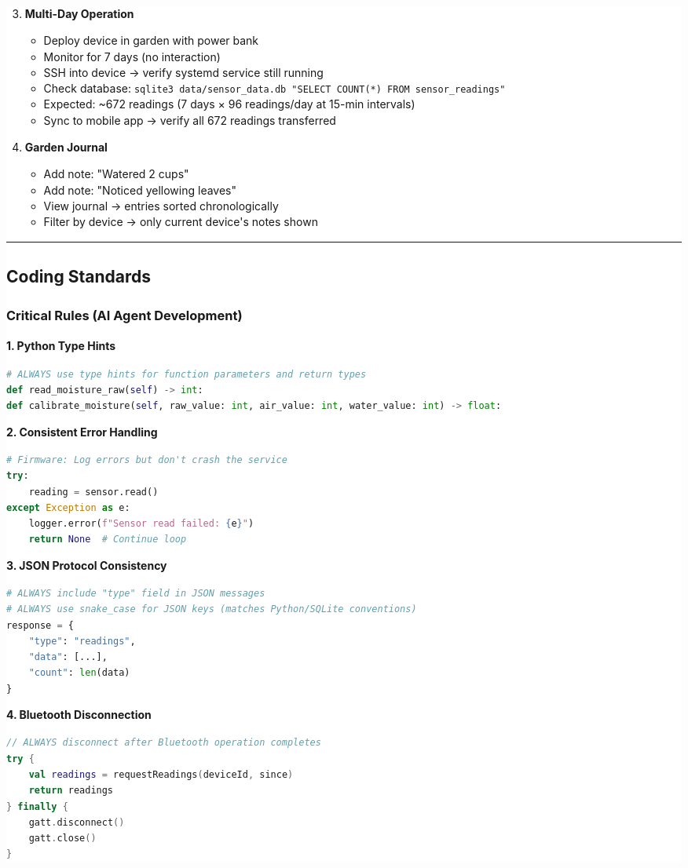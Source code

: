 3. **Multi-Day Operation**
   - Deploy device in garden with power bank
   - Monitor for 7 days (no interaction)
   - SSH into device → verify systemd service still running
   - Check database: `sqlite3 data/sensor_data.db "SELECT COUNT(*) FROM sensor_readings"`
   - Expected: ~672 readings (7 days × 96 readings/day at 15-min intervals)
   - Sync to mobile app → verify all 672 readings transferred

4. **Garden Journal**
   - Add note: "Watered 2 cups"
   - Add note: "Noticed yellowing leaves"
   - View journal → entries sorted chronologically
   - Filter by device → only current device's notes shown

---

## Coding Standards

### Critical Rules (AI Agent Development)

**1. Python Type Hints**
```python
# ALWAYS use type hints for function parameters and return types
def read_moisture_raw(self) -> int:
def calibrate_moisture(self, raw_value: int, air_value: int, water_value: int) -> float:
```

**2. Consistent Error Handling**
```python
# Firmware: Log errors but don't crash the service
try:
    reading = sensor.read()
except Exception as e:
    logger.error(f"Sensor read failed: {e}")
    return None  # Continue loop
```

**3. JSON Protocol Consistency**
```python
# ALWAYS include "type" field in JSON messages
# ALWAYS use snake_case for JSON keys (matches Python/SQLite conventions)
response = {
    "type": "readings",
    "data": [...],
    "count": len(data)
}
```

**4. Bluetooth Disconnection**
```kotlin
// ALWAYS disconnect after Bluetooth operation completes
try {
    val readings = requestReadings(deviceId, since)
    return readings
} finally {
    gatt.disconnect()
    gatt.close()
}
```
